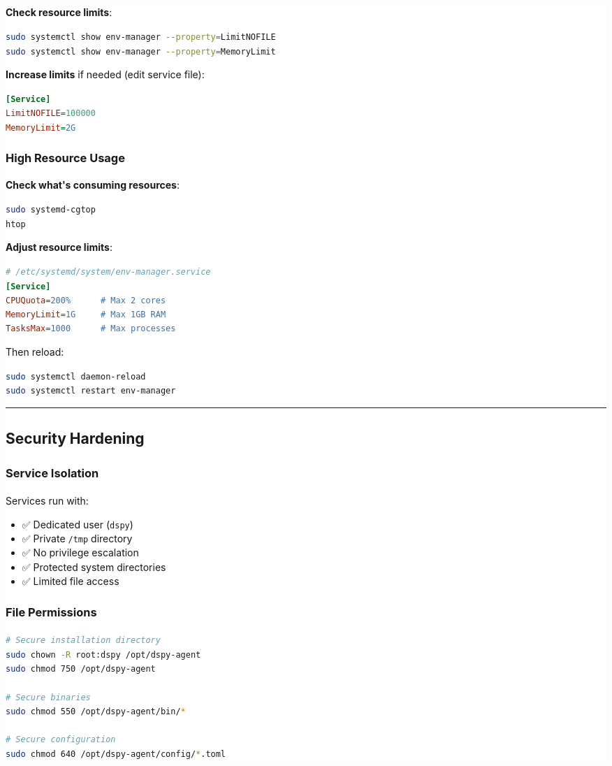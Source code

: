 **Check resource limits**:
```bash
sudo systemctl show env-manager --property=LimitNOFILE
sudo systemctl show env-manager --property=MemoryLimit
```

**Increase limits** if needed (edit service file):
```ini
[Service]
LimitNOFILE=100000
MemoryLimit=2G
```

### High Resource Usage

**Check what's consuming resources**:
```bash
sudo systemd-cgtop
htop
```

**Adjust resource limits**:
```ini
# /etc/systemd/system/env-manager.service
[Service]
CPUQuota=200%      # Max 2 cores
MemoryLimit=1G     # Max 1GB RAM
TasksMax=1000      # Max processes
```

Then reload:
```bash
sudo systemctl daemon-reload
sudo systemctl restart env-manager
```

---

## Security Hardening

### Service Isolation

Services run with:
- ✅ Dedicated user (`dspy`)
- ✅ Private `/tmp` directory
- ✅ No privilege escalation
- ✅ Protected system directories
- ✅ Limited file access

### File Permissions

```bash
# Secure installation directory
sudo chown -R root:dspy /opt/dspy-agent
sudo chmod 750 /opt/dspy-agent

# Secure binaries
sudo chmod 550 /opt/dspy-agent/bin/*

# Secure configuration
sudo chmod 640 /opt/dspy-agent/config/*.toml
```
